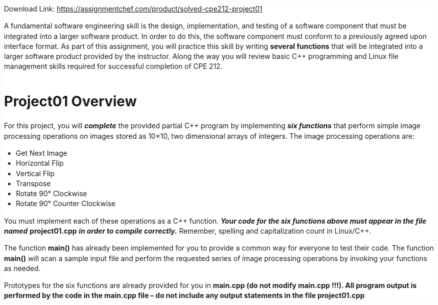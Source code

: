 Download Link: https://assignmentchef.com/product/solved-cpe212-project01
<br>






A          fundamental  software         engineering    skill     is         the      design,            implementation,        and      testing of         a software         component     that     must   be        integrated      into     a          larger  software         product.                      In        order  to do        this,     the      software         component     must   conform          to         a          previously      agreed upon   interface         format. As        part     of         this      assignment,    you      will      practice          this      skill     by        writing           <strong>several           functions</strong>       that will      be        integrated      into     a          larger  software         product          provided        by        the      instructor.                  Along  the way     you      will      review basic   C++     programming and      Linux  file       management  skills   required         for       successful completion     of         CPE     212.

<h1>Project01 Overview</h1>

For      this      project,           you      will      <strong><em>complete</em></strong>        the      provided        partial C++     program         by        implementing <strong><em>six functions</em></strong>       that     perform          simple image  processing      operations      on        images            stored as        10×10, two dimensional   arrays of         integers.                     The     image  processing      operations      are:

<ul>

 <li>Get Next    Image</li>

 <li>Horizontal Flip</li>

 <li>Vertical Flip</li>

 <li>Transpose</li>

 <li>Rotate 90°      Clockwise</li>

 <li>Rotate 90°      Counter          Clockwise</li>

</ul>

You      must   implement     each    of         these   operations      as        a          C++     function.                     <strong><em>Your   code    for       the      six functions       above must   appear           in        the      file      named</em></strong>            <strong>project01.cpp</strong>          <strong><em>in        order  to        compile correctly.</em></strong>                   Remember,    spelling           and      capitalization count  in         Linux/C++.

The      function          <strong>main()</strong>           has      already           been    implemented for       you      to         provide           a          common         way for       everyone        to         test      their    code.                           The     function          <strong>main()</strong>           will      scan    a          sample input   file       and      perform          the      requested       series  of         image  processing      operations      by        invoking         your functions        as        needed.

Prototypes     for       the      six       functions        are      already           provided        for       you      in         <strong>main.cpp       (do      not            modify           main.cpp       !!!).                                         </strong><strong>All       program        output            is         performed    by        the            code   in        the      </strong><strong>main.cpp</strong><strong>       file      –          do       not      include          any     output            statements    in        the      file            </strong>            <strong>project01.cpp</strong><strong><em>          </em></strong>
